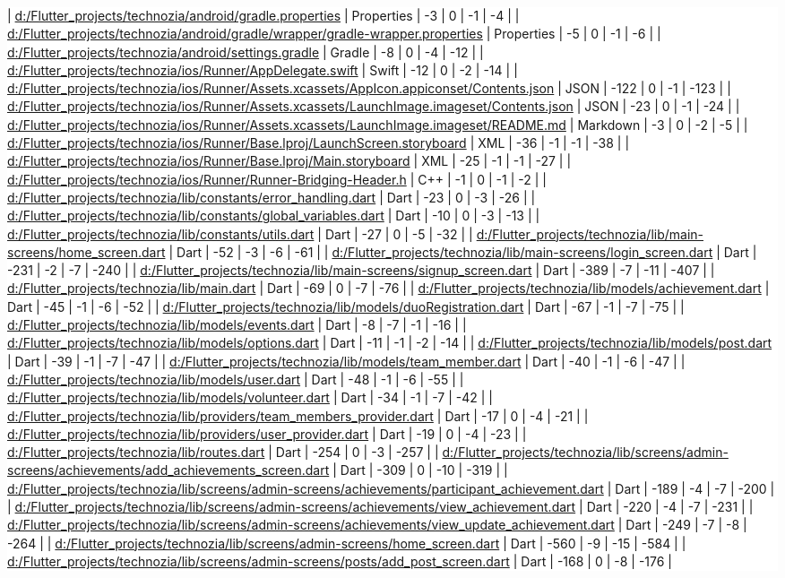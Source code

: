 | [d:/Flutter_projects/technozia/android/gradle.properties](/d:/Flutter_projects/technozia/android/gradle.properties) | Properties | -3 | 0 | -1 | -4 |
| [d:/Flutter_projects/technozia/android/gradle/wrapper/gradle-wrapper.properties](/d:/Flutter_projects/technozia/android/gradle/wrapper/gradle-wrapper.properties) | Properties | -5 | 0 | -1 | -6 |
| [d:/Flutter_projects/technozia/android/settings.gradle](/d:/Flutter_projects/technozia/android/settings.gradle) | Gradle | -8 | 0 | -4 | -12 |
| [d:/Flutter_projects/technozia/ios/Runner/AppDelegate.swift](/d:/Flutter_projects/technozia/ios/Runner/AppDelegate.swift) | Swift | -12 | 0 | -2 | -14 |
| [d:/Flutter_projects/technozia/ios/Runner/Assets.xcassets/AppIcon.appiconset/Contents.json](/d:/Flutter_projects/technozia/ios/Runner/Assets.xcassets/AppIcon.appiconset/Contents.json) | JSON | -122 | 0 | -1 | -123 |
| [d:/Flutter_projects/technozia/ios/Runner/Assets.xcassets/LaunchImage.imageset/Contents.json](/d:/Flutter_projects/technozia/ios/Runner/Assets.xcassets/LaunchImage.imageset/Contents.json) | JSON | -23 | 0 | -1 | -24 |
| [d:/Flutter_projects/technozia/ios/Runner/Assets.xcassets/LaunchImage.imageset/README.md](/d:/Flutter_projects/technozia/ios/Runner/Assets.xcassets/LaunchImage.imageset/README.md) | Markdown | -3 | 0 | -2 | -5 |
| [d:/Flutter_projects/technozia/ios/Runner/Base.lproj/LaunchScreen.storyboard](/d:/Flutter_projects/technozia/ios/Runner/Base.lproj/LaunchScreen.storyboard) | XML | -36 | -1 | -1 | -38 |
| [d:/Flutter_projects/technozia/ios/Runner/Base.lproj/Main.storyboard](/d:/Flutter_projects/technozia/ios/Runner/Base.lproj/Main.storyboard) | XML | -25 | -1 | -1 | -27 |
| [d:/Flutter_projects/technozia/ios/Runner/Runner-Bridging-Header.h](/d:/Flutter_projects/technozia/ios/Runner/Runner-Bridging-Header.h) | C++ | -1 | 0 | -1 | -2 |
| [d:/Flutter_projects/technozia/lib/constants/error_handling.dart](/d:/Flutter_projects/technozia/lib/constants/error_handling.dart) | Dart | -23 | 0 | -3 | -26 |
| [d:/Flutter_projects/technozia/lib/constants/global_variables.dart](/d:/Flutter_projects/technozia/lib/constants/global_variables.dart) | Dart | -10 | 0 | -3 | -13 |
| [d:/Flutter_projects/technozia/lib/constants/utils.dart](/d:/Flutter_projects/technozia/lib/constants/utils.dart) | Dart | -27 | 0 | -5 | -32 |
| [d:/Flutter_projects/technozia/lib/main-screens/home_screen.dart](/d:/Flutter_projects/technozia/lib/main-screens/home_screen.dart) | Dart | -52 | -3 | -6 | -61 |
| [d:/Flutter_projects/technozia/lib/main-screens/login_screen.dart](/d:/Flutter_projects/technozia/lib/main-screens/login_screen.dart) | Dart | -231 | -2 | -7 | -240 |
| [d:/Flutter_projects/technozia/lib/main-screens/signup_screen.dart](/d:/Flutter_projects/technozia/lib/main-screens/signup_screen.dart) | Dart | -389 | -7 | -11 | -407 |
| [d:/Flutter_projects/technozia/lib/main.dart](/d:/Flutter_projects/technozia/lib/main.dart) | Dart | -69 | 0 | -7 | -76 |
| [d:/Flutter_projects/technozia/lib/models/achievement.dart](/d:/Flutter_projects/technozia/lib/models/achievement.dart) | Dart | -45 | -1 | -6 | -52 |
| [d:/Flutter_projects/technozia/lib/models/duoRegistration.dart](/d:/Flutter_projects/technozia/lib/models/duoRegistration.dart) | Dart | -67 | -1 | -7 | -75 |
| [d:/Flutter_projects/technozia/lib/models/events.dart](/d:/Flutter_projects/technozia/lib/models/events.dart) | Dart | -8 | -7 | -1 | -16 |
| [d:/Flutter_projects/technozia/lib/models/options.dart](/d:/Flutter_projects/technozia/lib/models/options.dart) | Dart | -11 | -1 | -2 | -14 |
| [d:/Flutter_projects/technozia/lib/models/post.dart](/d:/Flutter_projects/technozia/lib/models/post.dart) | Dart | -39 | -1 | -7 | -47 |
| [d:/Flutter_projects/technozia/lib/models/team_member.dart](/d:/Flutter_projects/technozia/lib/models/team_member.dart) | Dart | -40 | -1 | -6 | -47 |
| [d:/Flutter_projects/technozia/lib/models/user.dart](/d:/Flutter_projects/technozia/lib/models/user.dart) | Dart | -48 | -1 | -6 | -55 |
| [d:/Flutter_projects/technozia/lib/models/volunteer.dart](/d:/Flutter_projects/technozia/lib/models/volunteer.dart) | Dart | -34 | -1 | -7 | -42 |
| [d:/Flutter_projects/technozia/lib/providers/team_members_provider.dart](/d:/Flutter_projects/technozia/lib/providers/team_members_provider.dart) | Dart | -17 | 0 | -4 | -21 |
| [d:/Flutter_projects/technozia/lib/providers/user_provider.dart](/d:/Flutter_projects/technozia/lib/providers/user_provider.dart) | Dart | -19 | 0 | -4 | -23 |
| [d:/Flutter_projects/technozia/lib/routes.dart](/d:/Flutter_projects/technozia/lib/routes.dart) | Dart | -254 | 0 | -3 | -257 |
| [d:/Flutter_projects/technozia/lib/screens/admin-screens/achievements/add_achievements_screen.dart](/d:/Flutter_projects/technozia/lib/screens/admin-screens/achievements/add_achievements_screen.dart) | Dart | -309 | 0 | -10 | -319 |
| [d:/Flutter_projects/technozia/lib/screens/admin-screens/achievements/participant_achievement.dart](/d:/Flutter_projects/technozia/lib/screens/admin-screens/achievements/participant_achievement.dart) | Dart | -189 | -4 | -7 | -200 |
| [d:/Flutter_projects/technozia/lib/screens/admin-screens/achievements/view_achievement.dart](/d:/Flutter_projects/technozia/lib/screens/admin-screens/achievements/view_achievement.dart) | Dart | -220 | -4 | -7 | -231 |
| [d:/Flutter_projects/technozia/lib/screens/admin-screens/achievements/view_update_achievement.dart](/d:/Flutter_projects/technozia/lib/screens/admin-screens/achievements/view_update_achievement.dart) | Dart | -249 | -7 | -8 | -264 |
| [d:/Flutter_projects/technozia/lib/screens/admin-screens/home_screen.dart](/d:/Flutter_projects/technozia/lib/screens/admin-screens/home_screen.dart) | Dart | -560 | -9 | -15 | -584 |
| [d:/Flutter_projects/technozia/lib/screens/admin-screens/posts/add_post_screen.dart](/d:/Flutter_projects/technozia/lib/screens/admin-screens/posts/add_post_screen.dart) | Dart | -168 | 0 | -8 | -176 |